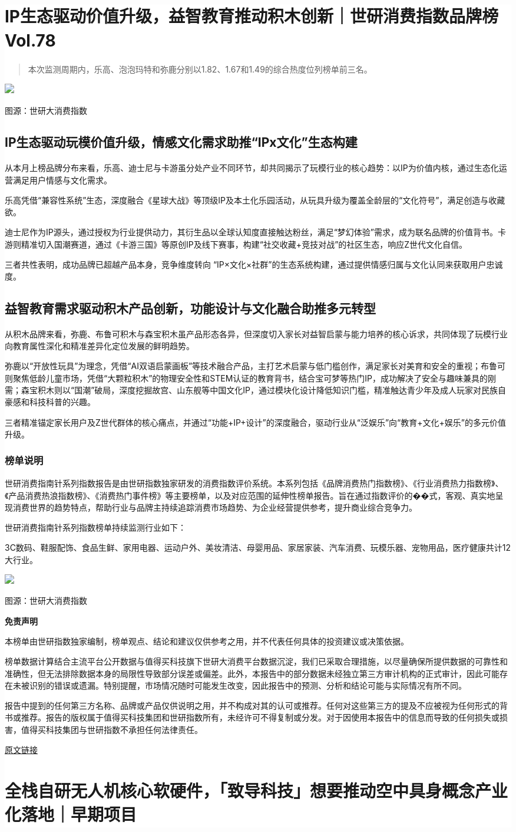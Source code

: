 # IP生态驱动价值升级，益智教育推动积木创新｜世研消费指数品牌榜Vol.78

> 本次监测周期内，乐高、泡泡玛特和弥鹿分别以1.82、1.67和1.49的综合热度位列榜单前三名。

![](https://img.36krcdn.com/hsossms/20251023/v2_ad6aa675d652450cb3c4085afc4c2faa@5345065_oswg464277oswg1244oswg1800_img_png?x-oss-process=image/quality,q_100/format,jpg/interlace,1)

图源：世研大消费指数

## **IP生态驱动玩模价值升级，情感文化需求助推“IPx文化”生态构建**

从本月上榜品牌分布来看，乐高、迪士尼与卡游虽分处产业不同环节，却共同揭示了玩模行业的核心趋势：以IP为价值内核，通过生态化运营满足用户情感与文化需求。

乐高凭借“兼容性系统”生态，深度融合《星球大战》等顶级IP及本土化乐园活动，从玩具升级为覆盖全龄层的“文化符号”，满足创造与收藏欲。

迪士尼作为IP源头，通过授权为行业提供动力，其衍生品以全球认知度直接触达粉丝，满足“梦幻体验”需求，成为联名品牌的价值背书。卡游则精准切入国潮赛道，通过《卡游三国》等原创IP及线下赛事，构建“社交收藏+竞技对战”的社区生态，响应Z世代文化自信。

三者共性表明，成功品牌已超越产品本身，竞争维度转向 “IP×文化×社群”的生态系统构建，通过提供情感归属与文化认同来获取用户忠诚度。

## **益智教育需求驱动积木产品创新，功能设计与文化融合助推多元转型**

从积木品牌来看，弥鹿、布鲁可积木与森宝积木虽产品形态各异，但深度切入家长对益智启蒙与能力培养的核心诉求，共同体现了玩模行业向教育属性深化和精准差异化定位发展的鲜明趋势。

弥鹿以“开放性玩具”为理念，凭借“AI双语启蒙画板”等技术融合产品，主打艺术启蒙与低门槛创作，满足家长对美育和安全的重视；布鲁可则聚焦低龄儿童市场，凭借“大颗粒积木”的物理安全性和STEM认证的教育背书，结合宝可梦等热门IP，成功解决了安全与趣味兼具的刚需；森宝积木则以“国潮”破局，深度挖掘故宫、山东舰等中国文化IP，通过模块化设计降低知识门槛，精准触达青少年及成人玩家对民族自豪感和科技科普的兴趣。

三者精准锚定家长用户及Z世代群体的核心痛点，并通过“功能+IP+设计”的深度融合，驱动行业从“泛娱乐”向“教育+文化+娱乐”的多元价值升级。

### **榜单说明**

世研消费指南针系列指数报告是由世研指数独家研发的消费指数评价系统。本系列包括《品牌消费热门指数榜》、《行业消费热力指数榜》、《产品消费热浪指数榜》、《消费热门事件榜》等主要榜单，以及对应范围的延伸性榜单报告。旨在通过指数评价的��式，客观、真实地呈现消费世界的趋势特点，帮助行业与品牌主持续追踪消费市场趋势、为企业经营提供参考，提升商业综合竞争力。

世研消费指南针系列指数榜单持续监测行业如下：

3C数码、鞋服配饰、食品生鲜、家用电器、运动户外、美妆清洁、母婴用品、家居家装、汽车消费、玩模乐器、宠物用品，医疗健康共计12大行业。

![](https://img.36krcdn.com/hsossms/20251023/v2_dc37a93b9db9482980d89f32d27e6f60@5345065_oswg683430oswg1191oswg841_img_png?x-oss-process=image/quality,q_90/format,jpg/interlace,1)

图源：世研大消费指数

**免责声明**

本榜单由世研指数独家编制，榜单观点、结论和建议仅供参考之用，并不代表任何具体的投资建议或决策依据。

榜单数据计算结合主流平台公开数据与值得买科技旗下世研大消费平台数据沉淀，我们已采取合理措施，以尽量确保所提供数据的可靠性和准确性，但无法排除数据本身的局限性导致部分误差或偏差。此外，本报告中的部分数据未经独立第三方审计机构的正式审计，因此可能存在未被识别的错误或遗漏。特别提醒，市场情况随时可能发生改变，因此报告中的预测、分析和结论可能与实际情况有所不同。

报告中提到的任何第三方名称、品牌或产品仅供说明之用，并不构成对其的认可或推荐。任何对这些第三方的提及不应被视为任何形式的背书或推荐。报告的版权属于值得买科技集团和世研指数所有，未经许可不得复制或分发。对于因使用本报告中的信息而导致的任何损失或损害，值得买科技集团与世研指数不承担任何法律责任。

[原文链接](https://36kr.com/p/3521569537497993?f=rss)


# 全栈自研无人机核心软硬件，「致导科技」想要推动空中具身概念产业化落地｜早期项目
